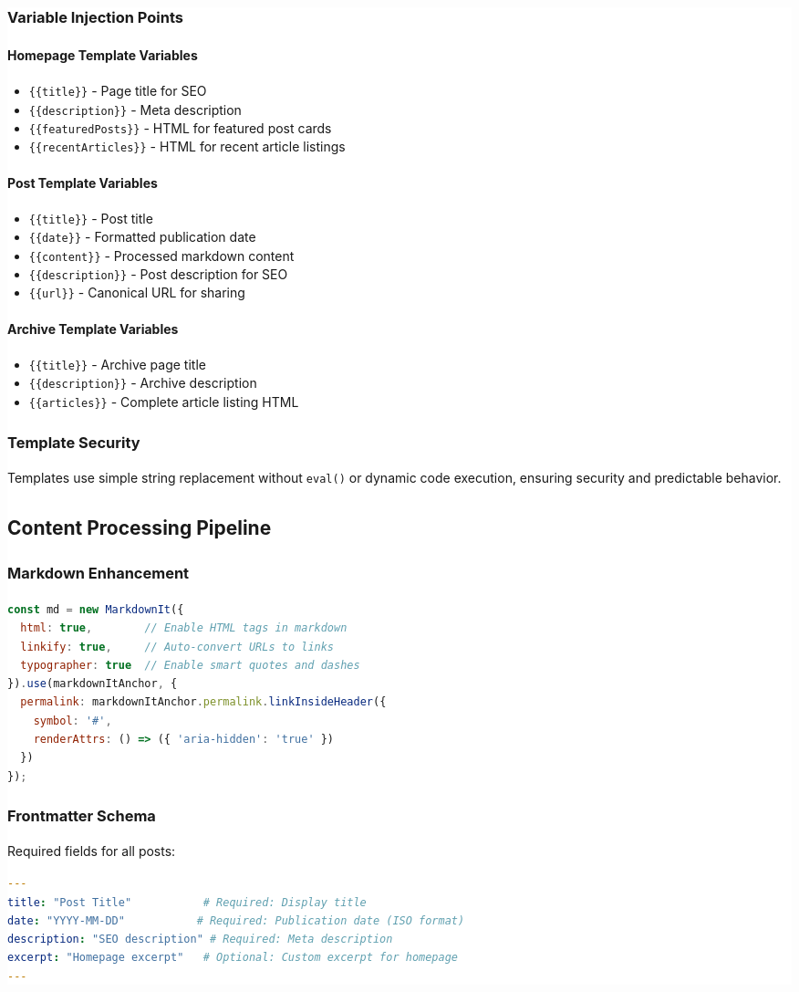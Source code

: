### Variable Injection Points

#### Homepage Template Variables
- `{{title}}` - Page title for SEO
- `{{description}}` - Meta description
- `{{featuredPosts}}` - HTML for featured post cards
- `{{recentArticles}}` - HTML for recent article listings

#### Post Template Variables
- `{{title}}` - Post title
- `{{date}}` - Formatted publication date
- `{{content}}` - Processed markdown content
- `{{description}}` - Post description for SEO
- `{{url}}` - Canonical URL for sharing

#### Archive Template Variables
- `{{title}}` - Archive page title
- `{{description}}` - Archive description
- `{{articles}}` - Complete article listing HTML

### Template Security

Templates use simple string replacement without `eval()` or dynamic code execution, ensuring security and predictable behavior.

## Content Processing Pipeline

### Markdown Enhancement

```javascript
const md = new MarkdownIt({
  html: true,        // Enable HTML tags in markdown
  linkify: true,     // Auto-convert URLs to links
  typographer: true  // Enable smart quotes and dashes
}).use(markdownItAnchor, {
  permalink: markdownItAnchor.permalink.linkInsideHeader({
    symbol: '#',
    renderAttrs: () => ({ 'aria-hidden': 'true' })
  })
});
```

### Frontmatter Schema

Required fields for all posts:

```yaml
---
title: "Post Title"           # Required: Display title
date: "YYYY-MM-DD"           # Required: Publication date (ISO format)
description: "SEO description" # Required: Meta description
excerpt: "Homepage excerpt"   # Optional: Custom excerpt for homepage
---
```
